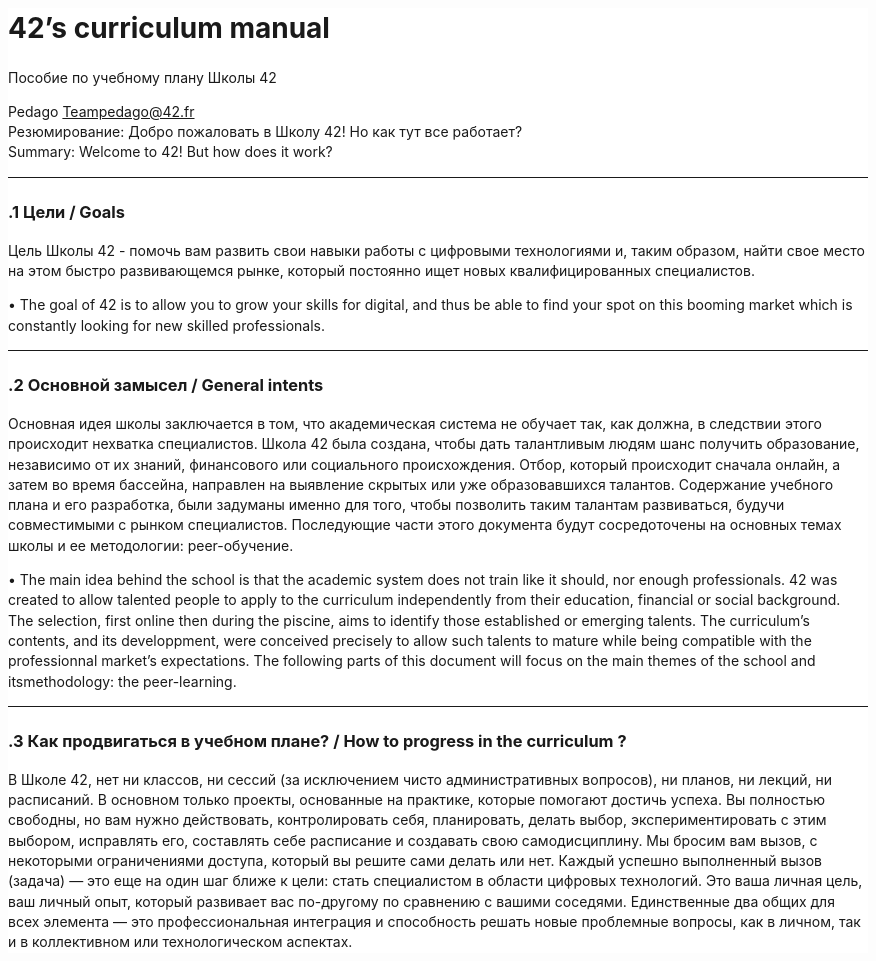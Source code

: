 # 42’s curriculum manual #
Пособие по учебному плану Школы 42

Pedago Teampedago@42.fr    
Резюмирование: Добро пожаловать в Школу 42! Но как тут все работает?     
Summary: Welcome to 42! But how does it work?

------------

### .1  Цели / Goals ###
Цель Школы 42 - помочь вам развить свои навыки работы с цифровыми технологиями и, таким образом, найти свое место на этом быстро развивающемся рынке, который постоянно ищет новых квалифицированных специалистов.
    
• The goal of 42 is to allow you to grow your skills for digital, and thus be able to find your spot on this booming market which is constantly looking for new skilled professionals.

------------

### .2 Основной замысел / General intents ###
Основная идея школы заключается в том, что академическая система не обучает так, как должна, в следствии этого происходит нехватка специалистов. Школа 42 была создана, чтобы дать талантливым людям шанс получить образование, независимо от их знаний, финансового или социального происхождения. Отбор, который происходит сначала онлайн, а затем во время бассейна, направлен на выявление скрытых или уже образовавшихся талантов. Содержание учебного плана и его разработка, были задуманы именно для того, чтобы позволить таким талантам развиваться, будучи совместимыми с рынком специалистов. Последующие части этого документа будут сосредоточены на основных темах школы и ее методологии: peer-обучение.
    
• The main idea behind the school is that the academic system does not train like it should, nor enough professionals. 42 was created to allow talented people to apply to the curriculum independently from their education, financial or social background. The selection, first online then during the piscine, aims to identify those established or emerging talents. The curriculum’s contents, and its developpment, were conceived precisely to allow such talents to mature while being compatible with the professionnal market’s expectations. The following parts of this document will focus on the main themes of the school and itsmethodology: the peer-learning.

------------

### .3  Как продвигаться в учебном плане? / How to progress in the curriculum ? ###
В Школе 42, нет ни классов, ни сессий (за исключением чисто административных вопросов), ни планов, ни лекций, ни расписаний. В основном только проекты, основанные на практике, которые помогают достичь успеха. Вы полностью свободны, но вам нужно действовать, контролировать себя, планировать, делать выбор, экспериментировать с этим выбором, исправлять его, составлять себе расписание и создавать свою самодисциплину. Мы бросим вам вызов, с некоторыми ограничениями доступа, который вы решите сами делать или нет. Каждый успешно выполненный вызов (задача) — это еще на один шаг ближе к цели: стать специалистом в области цифровых технологий. Это ваша личная цель, ваш личный опыт, который развивает вас по-другому по сравнению с вашими соседями. Единственные два общих для всех элемента — это профессиональная интеграция и способность решать новые проблемные вопросы, как в личном, так и в коллективном или технологическом аспектах.
    